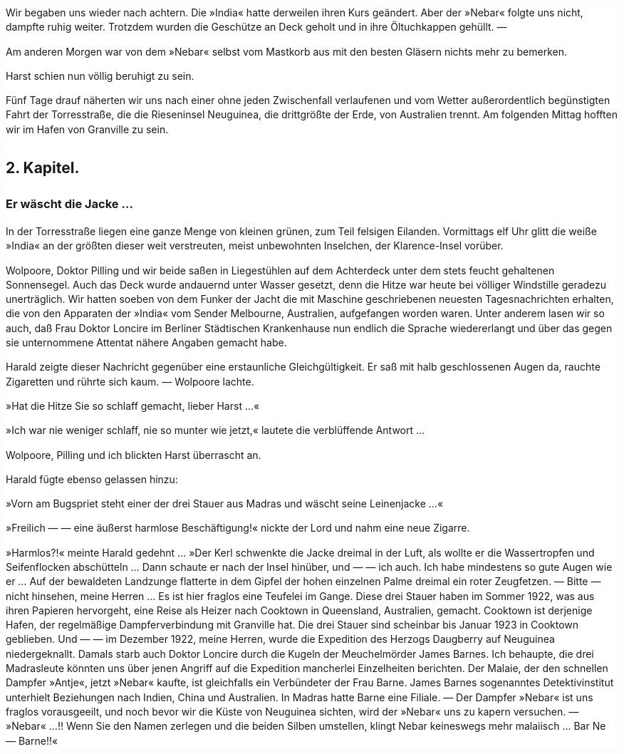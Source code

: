 Wir begaben uns wieder nach achtern. Die »India« hatte derweilen ihren Kurs geändert. Aber der »Nebar« folgte uns nicht, dampfte ruhig weiter. Trotzdem wurden die Geschütze an Deck geholt und in ihre Öltuchkappen gehüllt. —

Am anderen Morgen war von dem »Nebar« selbst vom Mastkorb aus mit den besten Gläsern nichts mehr zu bemerken.

Harst schien nun völlig beruhigt zu sein.

Fünf Tage drauf näherten wir uns nach einer ohne jeden Zwischenfall verlaufenen und vom Wetter außerordentlich begünstigten Fahrt der Torresstraße, die die Rieseninsel Neuguinea, die drittgrößte der Erde, von Australien trennt. Am folgenden Mittag hofften wir im Hafen von Granville zu sein.

<h2>2. Kapitel.</h2>

<h3>Er wäscht die Jacke …</h3>

In der Torresstraße liegen eine ganze Menge von kleinen grünen, zum Teil felsigen Eilanden. Vormittags elf Uhr glitt die weiße »India« an der größten dieser weit verstreuten, meist unbewohnten Inselchen, der Klarence-Insel vorüber.

Wolpoore, Doktor Pilling und wir beide saßen in Liegestühlen auf dem Achterdeck unter dem stets feucht gehaltenen Sonnensegel. Auch das Deck wurde andauernd unter Wasser gesetzt, denn die Hitze war heute bei völliger Windstille geradezu unerträglich. Wir hatten soeben von dem Funker der Jacht die mit Maschine geschriebenen neuesten Tagesnachrichten erhalten, die von den Apparaten der »India« vom Sender Melbourne, Australien, aufgefangen worden waren. Unter anderem lasen wir so auch, daß Frau Doktor Loncire im Berliner Städtischen Krankenhause nun endlich die Sprache wiedererlangt und über das gegen sie unternommene Attentat nähere Angaben gemacht habe.

Harald zeigte dieser Nachricht gegenüber eine erstaunliche Gleichgültigkeit. Er saß mit halb geschlossenen Augen da, rauchte Zigaretten und rührte sich kaum. — Wolpoore lachte.

»Hat die Hitze Sie so schlaff gemacht, lieber Harst …«

»Ich war nie weniger schlaff, nie so munter wie jetzt,« lautete die verblüffende Antwort …

Wolpoore, Pilling und ich blickten Harst überrascht an.

Harald fügte ebenso gelassen hinzu:

»Vorn am Bugspriet steht einer der drei Stauer aus Madras und wäscht seine Leinenjacke …«

»Freilich — — eine äußerst harmlose Beschäftigung!« nickte der Lord und nahm eine neue Zigarre.

»Harmlos?!« meinte Harald gedehnt … »Der Kerl schwenkte die Jacke dreimal in der Luft, als wollte er die Wassertropfen und Seifenflocken abschütteln … Dann schaute er nach der Insel hinüber, und — — ich auch. Ich habe mindestens so gute Augen wie er … Auf der bewaldeten Landzunge flatterte in dem Gipfel der hohen einzelnen Palme dreimal ein roter Zeugfetzen. — Bitte — nicht hinsehen, meine Herren … Es ist hier fraglos eine Teufelei im Gange. Diese drei Stauer haben im Sommer 1922, was aus ihren Papieren hervorgeht, eine Reise als Heizer nach Cooktown in Queensland, Australien, gemacht. Cooktown ist derjenige Hafen, der regelmäßige Dampferverbindung mit Granville hat. Die drei Stauer sind scheinbar bis Januar 1923 in Cooktown geblieben. Und — — im Dezember 1922, meine Herren, wurde die Expedition des Herzogs Daugberry auf Neuguinea niedergeknallt. Damals starb auch Doktor Loncire durch die Kugeln der Meuchelmörder James Barnes. Ich behaupte, die drei Madrasleute könnten uns über jenen Angriff auf die Expedition mancherlei Einzelheiten berichten. Der Malaie, der den schnellen Dampfer »Antje«, jetzt »Nebar« kaufte, ist gleichfalls ein Verbündeter der Frau Barne. James Barnes sogenanntes Detektivinstitut unterhielt Beziehungen nach Indien, China und Australien. In Madras hatte Barne eine Filiale. — Der Dampfer »Nebar« ist uns fraglos vorausgeeilt, und noch bevor wir die Küste von Neuguinea sichten, wird der »Nebar« uns zu kapern versuchen. — »Nebar« …!! Wenn Sie den Namen zerlegen und die beiden Silben umstellen, klingt Nebar keineswegs mehr malaiisch … Bar Ne — Barne!!«
